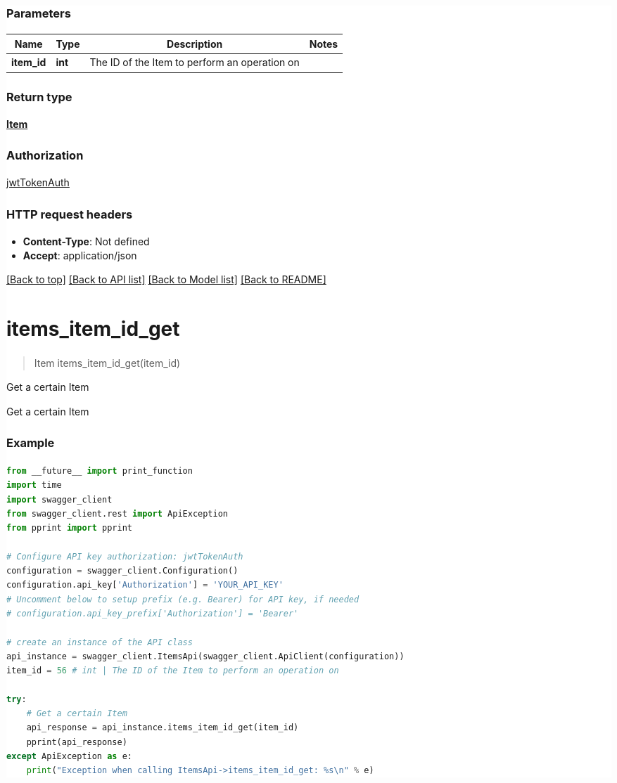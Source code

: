 ### Parameters

Name | Type | Description  | Notes
------------- | ------------- | ------------- | -------------
 **item_id** | **int**| The ID of the Item to perform an operation on | 

### Return type

[**Item**](Item.md)

### Authorization

[jwtTokenAuth](../README.md#jwtTokenAuth)

### HTTP request headers

 - **Content-Type**: Not defined
 - **Accept**: application/json

[[Back to top]](#) [[Back to API list]](../README.md#documentation-for-api-endpoints) [[Back to Model list]](../README.md#documentation-for-models) [[Back to README]](../README.md)

# **items_item_id_get**
> Item items_item_id_get(item_id)

Get a certain Item

Get a certain Item

### Example
```python
from __future__ import print_function
import time
import swagger_client
from swagger_client.rest import ApiException
from pprint import pprint

# Configure API key authorization: jwtTokenAuth
configuration = swagger_client.Configuration()
configuration.api_key['Authorization'] = 'YOUR_API_KEY'
# Uncomment below to setup prefix (e.g. Bearer) for API key, if needed
# configuration.api_key_prefix['Authorization'] = 'Bearer'

# create an instance of the API class
api_instance = swagger_client.ItemsApi(swagger_client.ApiClient(configuration))
item_id = 56 # int | The ID of the Item to perform an operation on

try:
    # Get a certain Item
    api_response = api_instance.items_item_id_get(item_id)
    pprint(api_response)
except ApiException as e:
    print("Exception when calling ItemsApi->items_item_id_get: %s\n" % e)
```
